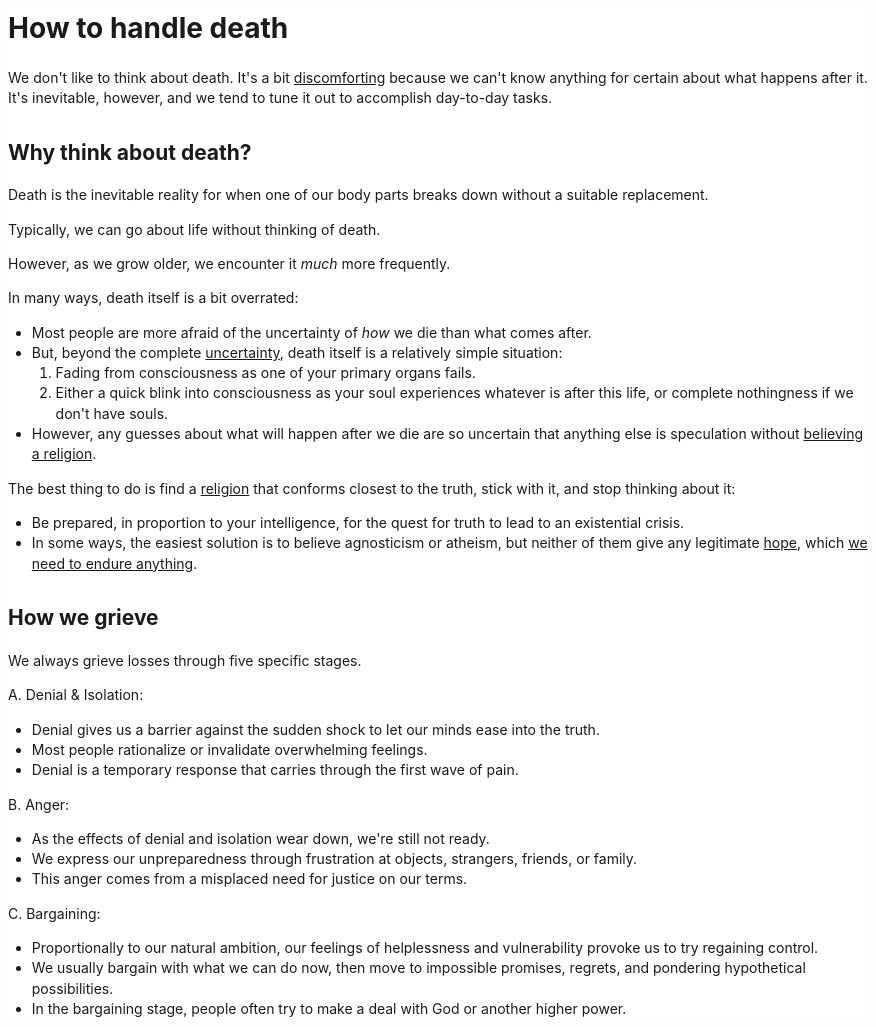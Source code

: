 
# How to handle death

We don't like to think about death. It's a bit [discomforting](mind-feelings-fear.md) because we can't know anything for certain about what happens after it. It's inevitable, however, and we tend to tune it out to accomplish day-to-day tasks.

## Why think about death?

Death is the inevitable reality for when one of our body parts breaks down without a suitable replacement.

Typically, we can go about life without thinking of death.

However, as we grow older, we encounter it *much* more frequently.

In many ways, death itself is a bit overrated:

- Most people are more afraid of the uncertainty of *how* we die than what comes after.
- But, beyond the complete [uncertainty](understanding-certainty.md), death itself is a relatively simple situation:
  1. Fading from consciousness as one of your primary organs fails.
  2. Either a quick blink into consciousness as your soul experiences whatever is after this life, or complete nothingness if we don't have souls.
- However, any guesses about what will happen after we die are so uncertain that anything else is speculation without [believing a religion](religion-answers.md).

The best thing to do is find a [religion](religion.md) that conforms closest to the truth, stick with it, and stop thinking about it:

- Be prepared, in proportion to your intelligence, for the quest for truth to lead to an existential crisis.
- In some ways, the easiest solution is to believe agnosticism or atheism, but neither of them give any legitimate [hope](trust.md), which [we need to endure anything](hardship.md).

## How we grieve

We always grieve losses through five specific stages.

A. Denial & Isolation:

- Denial gives us a barrier against the sudden shock to let our minds ease into the truth.
- Most people rationalize or invalidate overwhelming feelings.
- Denial is a temporary response that carries through the first wave of pain.

B. Anger:

- As the effects of denial and isolation wear down, we're still not ready.
- We express our unpreparedness through frustration at objects, strangers, friends, or family.
- This anger comes from a misplaced need for justice on our terms.

C. Bargaining:

- Proportionally to our natural ambition, our feelings of helplessness and vulnerability provoke us to try regaining control.
- We usually bargain with what we can do now, then move to impossible promises, regrets, and pondering hypothetical possibilities.
- In the bargaining stage, people often try to make a deal with God or another higher power.
